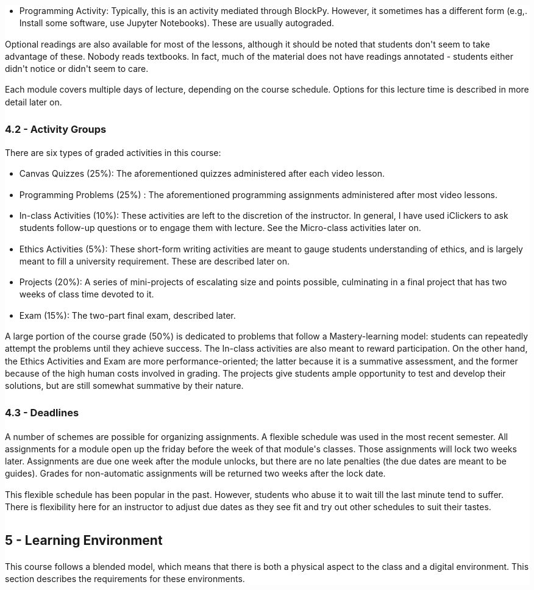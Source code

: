* Programming Activity: Typically, this is an activity mediated through BlockPy. However, it sometimes has a different form (e.g,. Install some software, use Jupyter Notebooks). These are usually autograded.

Optional readings are also available for most of the lessons, although it should be noted that students don't seem to take advantage of these. Nobody reads textbooks. In fact, much of the material does not have readings annotated - students either didn't notice or didn't seem to care.

Each module covers multiple days of lecture, depending on the course schedule. Options for this lecture time is described in more detail later on.

### 4.2 - Activity Groups

There are six types of graded activities in this course:

* Canvas Quizzes (25%): The aforementioned quizzes administered after each video lesson.

* Programming Problems (25%) : The aforementioned programming assignments administered after most video lessons.

* In-class Activities (10%): These activities are left to the discretion of the instructor. In general, I have used iClickers to ask students follow-up questions or to engage them with lecture. See the Micro-class activities later on.

* Ethics Activities (5%): These short-form writing activities are meant to gauge students understanding of ethics, and is largely meant to fill a university requirement. These are described later on.

* Projects (20%): A series of mini-projects of escalating size and points possible, culminating in a final project that has two weeks of class time devoted to it.

* Exam (15%): The two-part final exam, described later.

A large portion of the course grade (50%) is dedicated to problems that follow a Mastery-learning model: students can repeatedly attempt the problems until they achieve success. The In-class activities are also meant to reward participation. On the other hand, the Ethics Activities and Exam are more performance-oriented; the latter because it is a summative assessment, and the former because of the high human costs involved in grading. The projects give students ample opportunity to test and develop their solutions, but are still somewhat summative by their nature.

### 4.3 - Deadlines

A number of schemes are possible for organizing assignments. A flexible schedule was used in the most recent semester. All assignments for a module open up the friday before the week of that module's classes. Those assignments will lock two weeks later. Assignments are due one week after the module unlocks, but there are no late penalties (the due dates are meant to be guides). Grades for non-automatic assignments will be returned two weeks after the lock date.

This flexible schedule has been popular in the past. However, students who abuse it to wait till the last minute tend to suffer. There is flexibility here for an instructor to adjust due dates as they see fit and try out other schedules to suit their tastes.

## 5 - Learning Environment

This course follows a blended model, which means that there is both a physical aspect to the class and a digital environment. This section describes the requirements for these environments.
